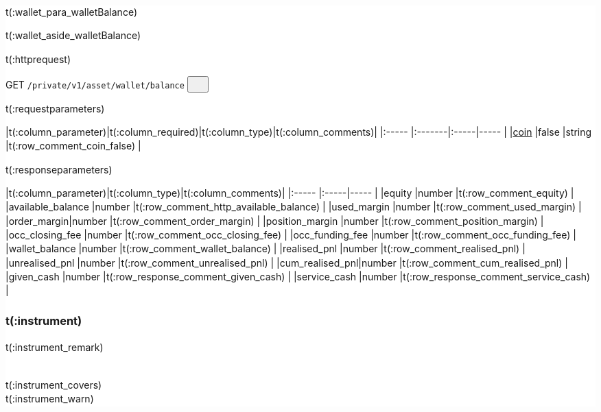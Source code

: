 t(:wallet_para_walletBalance)

<aside class="notice">
t(:wallet_aside_walletBalance)
</aside>

<p class="fake_header">t(:httprequest)</p>
GET
<code><span id=vpwBalance>/private/v1/asset/wallet/balance</span></code>
<button class="clipboard_button" data-clipboard-action="copy" data-clipboard-target="#vpwBalance"><img src="/images/copy_to_clipboard.png" height=15 width=15></img></button>

<p class="fake_header">t(:requestparameters)</p>
|t(:column_parameter)|t(:column_required)|t(:column_type)|t(:column_comments)|
|:----- |:-------|:-----|----- |
|<a href="#currency-currency-coin">coin</a> |false |string |t(:row_comment_coin_false) |



<p class="fake_header">t(:responseparameters)</p>
|t(:column_parameter)|t(:column_type)|t(:column_comments)|
|:----- |:-----|----- |
|equity |number |t(:row_comment_equity)  |
|available_balance |number |t(:row_comment_http_available_balance)  |
|used_margin |number |t(:row_comment_used_margin)    |
|order_margin|number |t(:row_comment_order_margin)    |
|position_margin |number |t(:row_comment_position_margin)  |
|occ_closing_fee |number |t(:row_comment_occ_closing_fee)  |
|occ_funding_fee |number |t(:row_comment_occ_funding_fee)  |
|wallet_balance |number |t(:row_comment_wallet_balance)  |
|realised_pnl |number |t(:row_comment_realised_pnl)  |
|unrealised_pnl |number |t(:row_comment_unrealised_pnl)  |
|cum_realised_pnl|number |t(:row_comment_cum_realised_pnl)  |
|given_cash |number |t(:row_response_comment_given_cash)  |
|service_cash |number |t(:row_response_comment_service_cash)  |

### t(:instrument)
t(:instrument_remark)<br>
<br/>
<aside class="notice">
t(:instrument_covers)
</aside>

<aside class="warning">
t(:instrument_warn)
</aside>
